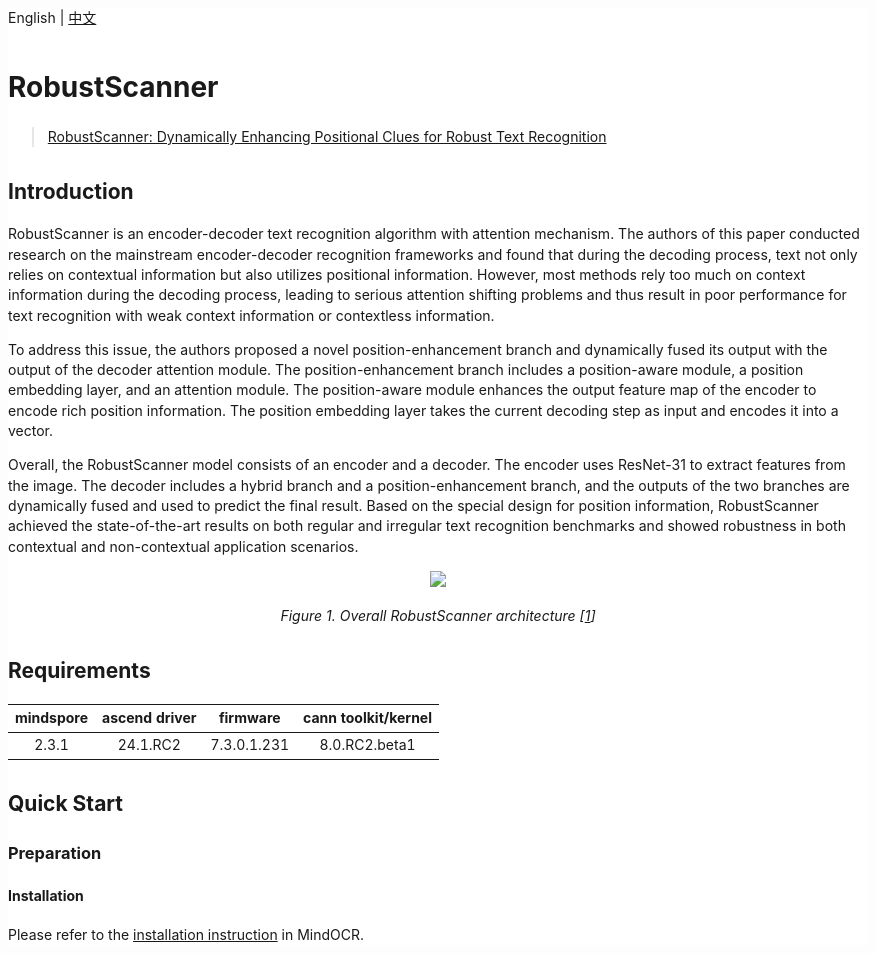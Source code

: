 English | [中文](https://github.com/mindspore-lab/mindocr/blob/main/configs/rec/robustscanner/README_CN.md)

# RobustScanner


> [RobustScanner: Dynamically Enhancing Positional Clues for Robust Text Recognition](https://arxiv.org/pdf/2007.07542.pdf)

## Introduction


RobustScanner is an encoder-decoder text recognition algorithm with attention mechanism. The authors of this paper conducted research on the mainstream encoder-decoder recognition frameworks and found that during the decoding process, text not only relies on contextual information but also utilizes positional information. However, most methods rely too much on context information during the decoding process, leading to serious attention shifting problems and thus result in poor performance for text recognition with weak context information or contextless information.

To address this issue, the authors proposed a novel position-enhancement branch and dynamically fused its output with the output of the decoder attention module. The position-enhancement branch includes a position-aware module, a position embedding layer, and an attention module. The position-aware module enhances the output feature map of the encoder to encode rich position information. The position embedding layer takes the current decoding step as input and encodes it into a vector.

Overall, the RobustScanner model consists of an encoder and a decoder. The encoder uses ResNet-31 to extract features from the image. The decoder includes a hybrid branch and a position-enhancement branch, and the outputs of the two branches are dynamically fused and used to predict the final result. Based on the special design for position information, RobustScanner achieved the state-of-the-art results on both regular and irregular text recognition benchmarks and showed robustness in both contextual and non-contextual application scenarios.

<p align="center">
  <img src="https://github.com/tonytonglt/mindocr/assets/54050944/7c11121b-1962-4d29-93b6-5c9533992b8f" width=640 />
</p>
<p align="center">
  <em> Figure 1. Overall RobustScanner architecture [<a href="#references">1</a>] </em>
</p>

## Requirements

| mindspore  | ascend driver  |   firmware    | cann toolkit/kernel |
|:----------:|:--------------:|:-------------:|:-------------------:|
|   2.3.1    |    24.1.RC2    |  7.3.0.1.231  |   8.0.RC2.beta1     |


## Quick Start
### Preparation

#### Installation
Please refer to the [installation instruction](https://github.com/mindspore-lab/mindocr#installation) in MindOCR.
